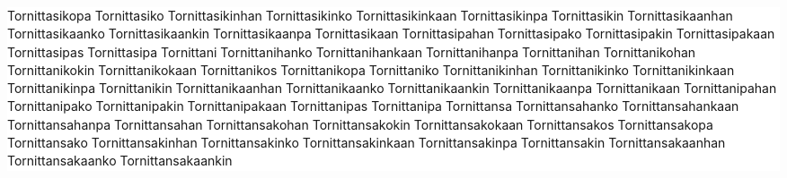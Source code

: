 Tornittasikopa
Tornittasiko
Tornittasikinhan
Tornittasikinko
Tornittasikinkaan
Tornittasikinpa
Tornittasikin
Tornittasikaanhan
Tornittasikaanko
Tornittasikaankin
Tornittasikaanpa
Tornittasikaan
Tornittasipahan
Tornittasipako
Tornittasipakin
Tornittasipakaan
Tornittasipas
Tornittasipa
Tornittani
Tornittanihanko
Tornittanihankaan
Tornittanihanpa
Tornittanihan
Tornittanikohan
Tornittanikokin
Tornittanikokaan
Tornittanikos
Tornittanikopa
Tornittaniko
Tornittanikinhan
Tornittanikinko
Tornittanikinkaan
Tornittanikinpa
Tornittanikin
Tornittanikaanhan
Tornittanikaanko
Tornittanikaankin
Tornittanikaanpa
Tornittanikaan
Tornittanipahan
Tornittanipako
Tornittanipakin
Tornittanipakaan
Tornittanipas
Tornittanipa
Tornittansa
Tornittansahanko
Tornittansahankaan
Tornittansahanpa
Tornittansahan
Tornittansakohan
Tornittansakokin
Tornittansakokaan
Tornittansakos
Tornittansakopa
Tornittansako
Tornittansakinhan
Tornittansakinko
Tornittansakinkaan
Tornittansakinpa
Tornittansakin
Tornittansakaanhan
Tornittansakaanko
Tornittansakaankin